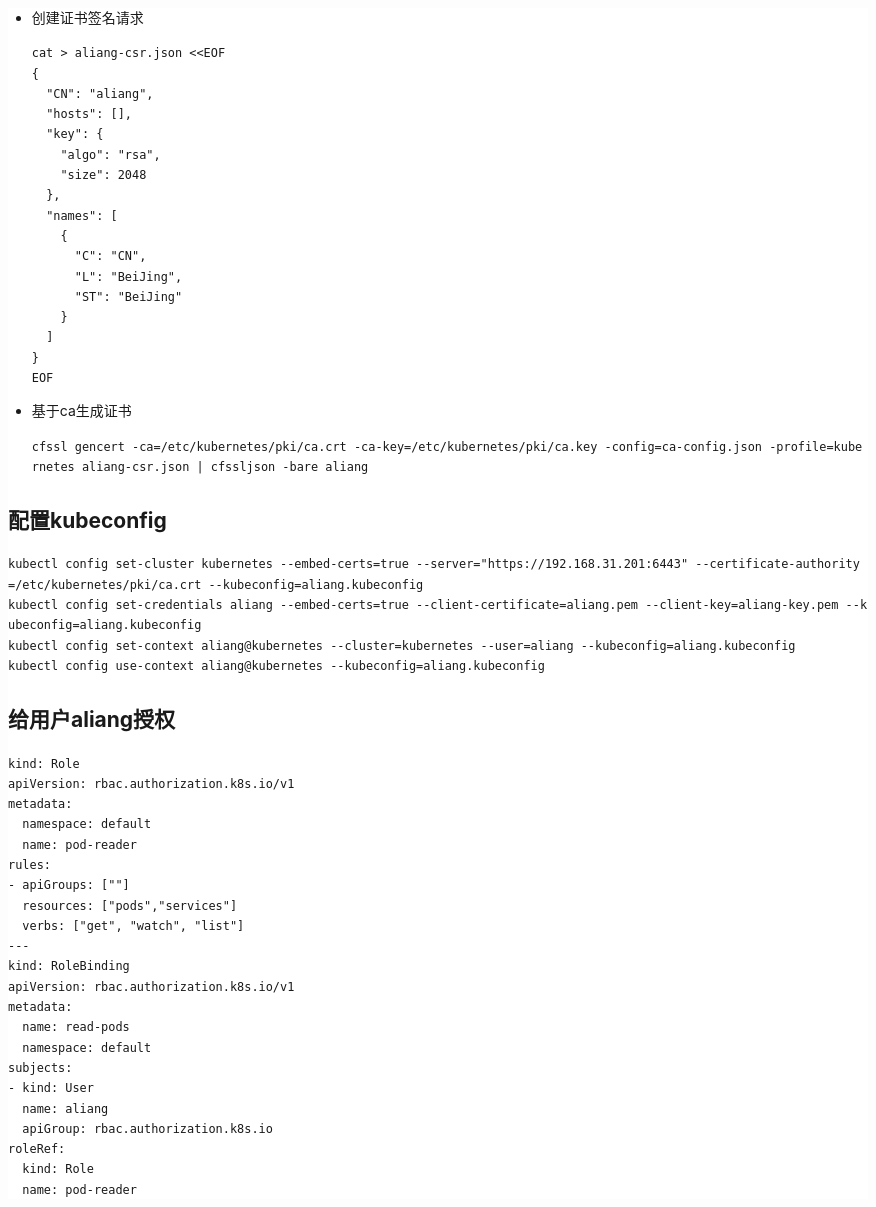 * 创建证书签名请求

  ```
  cat > aliang-csr.json <<EOF
  {
    "CN": "aliang",
    "hosts": [],
    "key": {
      "algo": "rsa",
      "size": 2048
    },
    "names": [
      {
        "C": "CN",
        "L": "BeiJing",
        "ST": "BeiJing"
      }
    ]
  }
  EOF
  ```

* 基于ca生成证书

  ```
  cfssl gencert -ca=/etc/kubernetes/pki/ca.crt -ca-key=/etc/kubernetes/pki/ca.key -config=ca-config.json -profile=kubernetes aliang-csr.json | cfssljson -bare aliang
  ```

## 配置kubeconfig

```
kubectl config set-cluster kubernetes --embed-certs=true --server="https://192.168.31.201:6443" --certificate-authority=/etc/kubernetes/pki/ca.crt --kubeconfig=aliang.kubeconfig
kubectl config set-credentials aliang --embed-certs=true --client-certificate=aliang.pem --client-key=aliang-key.pem --kubeconfig=aliang.kubeconfig
kubectl config set-context aliang@kubernetes --cluster=kubernetes --user=aliang --kubeconfig=aliang.kubeconfig
kubectl config use-context aliang@kubernetes --kubeconfig=aliang.kubeconfig
```

## 给用户aliang授权

```
kind: Role
apiVersion: rbac.authorization.k8s.io/v1
metadata:
  namespace: default
  name: pod-reader
rules:
- apiGroups: [""]
  resources: ["pods","services"]
  verbs: ["get", "watch", "list"]
---
kind: RoleBinding
apiVersion: rbac.authorization.k8s.io/v1
metadata:
  name: read-pods
  namespace: default
subjects:
- kind: User
  name: aliang
  apiGroup: rbac.authorization.k8s.io
roleRef:
  kind: Role
  name: pod-reader
```